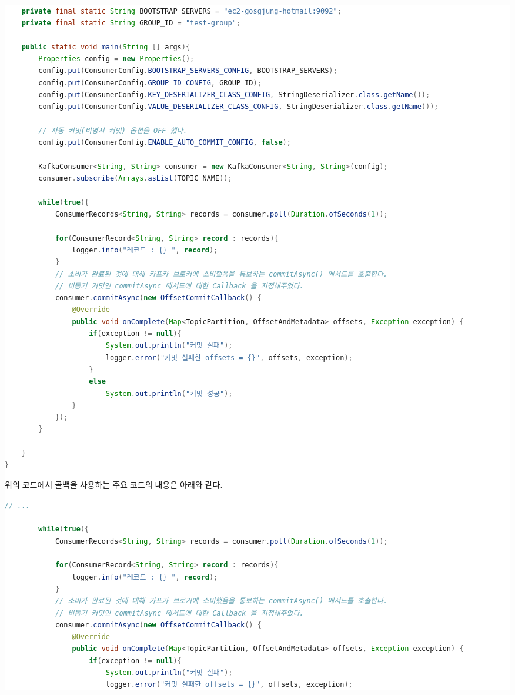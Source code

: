 ```java
	private final static String BOOTSTRAP_SERVERS = "ec2-gosgjung-hotmail:9092";
	private final static String GROUP_ID = "test-group";

	public static void main(String [] args){
		Properties config = new Properties();
		config.put(ConsumerConfig.BOOTSTRAP_SERVERS_CONFIG, BOOTSTRAP_SERVERS);
		config.put(ConsumerConfig.GROUP_ID_CONFIG, GROUP_ID);
		config.put(ConsumerConfig.KEY_DESERIALIZER_CLASS_CONFIG, StringDeserializer.class.getName());
		config.put(ConsumerConfig.VALUE_DESERIALIZER_CLASS_CONFIG, StringDeserializer.class.getName());

		// 자동 커밋(비명시 커밋) 옵션을 OFF 했다.
		config.put(ConsumerConfig.ENABLE_AUTO_COMMIT_CONFIG, false);

		KafkaConsumer<String, String> consumer = new KafkaConsumer<String, String>(config);
		consumer.subscribe(Arrays.asList(TOPIC_NAME));

		while(true){
			ConsumerRecords<String, String> records = consumer.poll(Duration.ofSeconds(1));

			for(ConsumerRecord<String, String> record : records){
				logger.info("레코드 : {} ", record);
			}
			// 소비가 완료된 것에 대해 카프카 브로커에 소비했음을 통보하는 commitAsync() 메서드를 호출한다.
			// 비동기 커밋인 commitAsync 메서드에 대한 Callback 을 지정해주었다.
			consumer.commitAsync(new OffsetCommitCallback() {
				@Override
				public void onComplete(Map<TopicPartition, OffsetAndMetadata> offsets, Exception exception) {
					if(exception != null){
						System.out.println("커밋 실패");
						logger.error("커밋 실패한 offsets = {}", offsets, exception);
					}
					else
						System.out.println("커밋 성공");
				}
			});
		}

	}
}
```

위의 코드에서 콜백을 사용하는 주요 코드의 내용은 아래와 같다.

```java
// ...

		while(true){
			ConsumerRecords<String, String> records = consumer.poll(Duration.ofSeconds(1));

			for(ConsumerRecord<String, String> record : records){
				logger.info("레코드 : {} ", record);
			}
			// 소비가 완료된 것에 대해 카프카 브로커에 소비했음을 통보하는 commitAsync() 메서드를 호출한다.
			// 비동기 커밋인 commitAsync 메서드에 대한 Callback 을 지정해주었다.
			consumer.commitAsync(new OffsetCommitCallback() {
				@Override
				public void onComplete(Map<TopicPartition, OffsetAndMetadata> offsets, Exception exception) {
					if(exception != null){
						System.out.println("커밋 실패");
						logger.error("커밋 실패한 offsets = {}", offsets, exception);
```